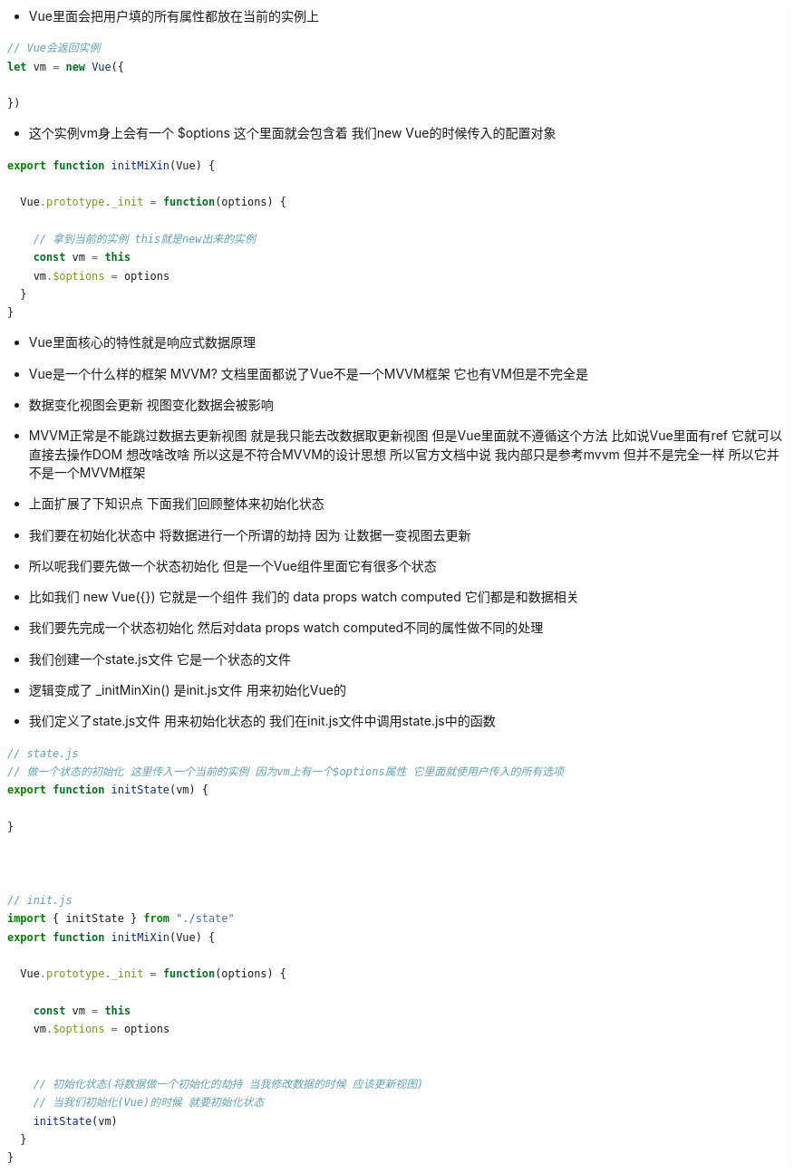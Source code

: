 - Vue里面会把用户填的所有属性都放在当前的实例上 
```js
// Vue会返回实例
let vm = new Vue({

})
```

- 这个实例vm身上会有一个 $options 这个里面就会包含着 我们new Vue的时候传入的配置对象
```js
export function initMiXin(Vue) {

  Vue.prototype._init = function(options) {
    
    // 拿到当前的实例 this就是new出来的实例
    const vm = this 
    vm.$options = options
  }
}
```


- Vue里面核心的特性就是响应式数据原理
- Vue是一个什么样的框架 MVVM? 文档里面都说了Vue不是一个MVVM框架 它也有VM但是不完全是

- 数据变化视图会更新 视图变化数据会被影响


- MVVM正常是不能跳过数据去更新视图 就是我只能去改数据取更新视图 但是Vue里面就不遵循这个方法 比如说Vue里面有ref 它就可以直接去操作DOM 想改啥改啥 所以这是不符合MVVM的设计思想 所以官方文档中说 我内部只是参考mvvm 但并不是完全一样 所以它并不是一个MVVM框架

- 上面扩展了下知识点 下面我们回顾整体来初始化状态
- 我们要在初始化状态中 将数据进行一个所谓的劫持 因为 让数据一变视图去更新

- 所以呢我们要先做一个状态初始化 但是一个Vue组件里面它有很多个状态

- 比如我们 new Vue({}) 它就是一个组件 我们的 data props watch computed 它们都是和数据相关

- 我们要先完成一个状态初始化 然后对data props watch computed不同的属性做不同的处理

- 我们创建一个state.js文件 它是一个状态的文件
- 逻辑变成了 _initMinXin() 是init.js文件 用来初始化Vue的

- 我们定义了state.js文件 用来初始化状态的 我们在init.js文件中调用state.js中的函数
```js
// state.js
// 做一个状态的初始化 这里传入一个当前的实例 因为vm上有一个$options属性 它里面就使用户传入的所有选项
export function initState(vm) {

}



// init.js
import { initState } from "./state"
export function initMiXin(Vue) {

  Vue.prototype._init = function(options) {
    
    const vm = this 
    vm.$options = options


    // 初始化状态(将数据做一个初始化的劫持 当我修改数据的时候 应该更新视图) 
    // 当我们初始化(Vue)的时候 就要初始化状态
    initState(vm)
  }
}
```
